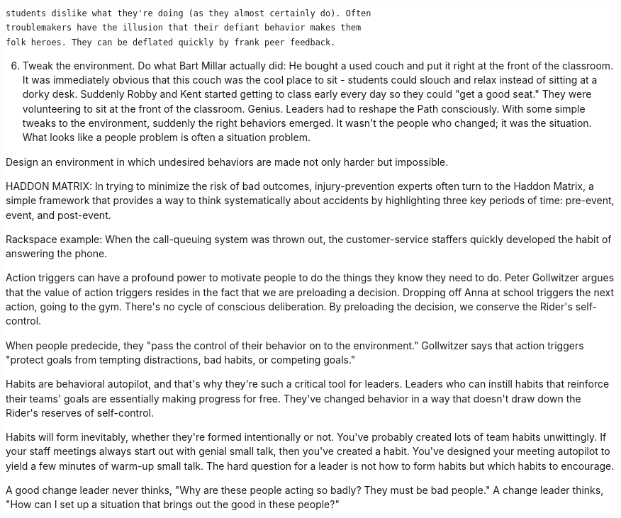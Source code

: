     students dislike what they're doing (as they almost certainly do). Often
    troublemakers have the illusion that their defiant behavior makes them
    folk heroes. They can be deflated quickly by frank peer feedback.
6. Tweak the environment. Do what Bart Millar actually did: He bought a
    used couch and put it right at the front of the classroom. It was
    immediately obvious that this couch was the cool place to sit - students
    could slouch and relax instead of sitting at a dorky desk. Suddenly
    Robby and Kent started getting to class early every day so they could
    "get a good seat." They were volunteering to sit at the front of the
    classroom. Genius.
Leaders had to reshape the Path consciously. With some simple tweaks to
the environment, suddenly the right behaviors emerged. It wasn't the
people who changed; it was the situation. What looks like a people
problem is often a situation problem.

Design an environment in which undesired behaviors are made not only
harder but impossible.

HADDON MATRIX: In trying to minimize the risk of bad outcomes, injury-prevention
experts often turn to the Haddon Matrix, a simple framework that
provides a way to think systematically about accidents by highlighting
three key periods of time: pre-event, event, and post-event.

Rackspace example: When the call-queuing system was thrown out, the
customer-service staffers quickly developed the habit of answering the
phone.

Action triggers can have a profound power to motivate people to do the
things they know they need to do. Peter Gollwitzer argues that the value
of action triggers resides in the fact that we are preloading a
decision. Dropping off Anna at school triggers the next action, going to
the gym. There's no cycle of conscious deliberation. By preloading the
decision, we conserve the Rider's self-control.

When people predecide, they "pass the control of their behavior on to
the environment." Gollwitzer says that action triggers "protect goals
from tempting distractions, bad habits, or competing goals."

Habits are behavioral autopilot, and that's why they're such a critical
tool for leaders. Leaders who can instill habits that reinforce their
teams' goals are essentially making progress for free. They've changed
behavior in a way that doesn't draw down the Rider's reserves of
self-control.

Habits will form inevitably, whether they're formed intentionally or
not. You've probably created lots of team habits unwittingly. If your
staff meetings always start out with genial small talk, then you've
created a habit. You've designed your meeting autopilot to yield a few
minutes of warm-up small talk. The hard question for a leader is not how
to form habits but which habits to encourage.

A good change leader never thinks, "Why are these people acting so
badly? They must be bad people."
A change leader thinks, "How can I set up a situation that brings out
the good in these people?"
